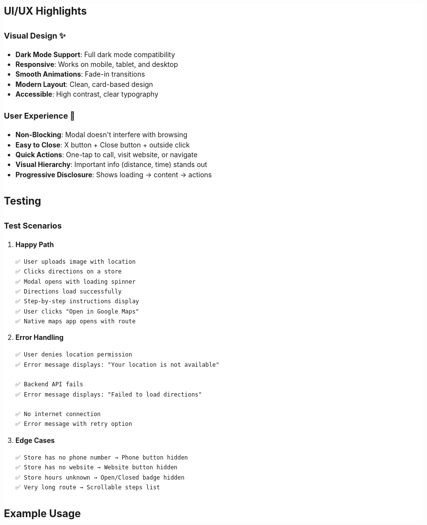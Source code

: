 ## UI/UX Highlights

### Visual Design ✨
- **Dark Mode Support**: Full dark mode compatibility
- **Responsive**: Works on mobile, tablet, and desktop
- **Smooth Animations**: Fade-in transitions
- **Modern Layout**: Clean, card-based design
- **Accessible**: High contrast, clear typography

### User Experience 🎯
- **Non-Blocking**: Modal doesn't interfere with browsing
- **Easy to Close**: X button + Close button + outside click
- **Quick Actions**: One-tap to call, visit website, or navigate
- **Visual Hierarchy**: Important info (distance, time) stands out
- **Progressive Disclosure**: Shows loading → content → actions

## Testing

### Test Scenarios

1. **Happy Path**
   ```
   ✅ User uploads image with location
   ✅ Clicks directions on a store
   ✅ Modal opens with loading spinner
   ✅ Directions load successfully
   ✅ Step-by-step instructions display
   ✅ User clicks "Open in Google Maps"
   ✅ Native maps app opens with route
   ```

2. **Error Handling**
   ```
   ✅ User denies location permission
   ✅ Error message displays: "Your location is not available"
   
   ✅ Backend API fails
   ✅ Error message displays: "Failed to load directions"
   
   ✅ No internet connection
   ✅ Error message with retry option
   ```

3. **Edge Cases**
   ```
   ✅ Store has no phone number → Phone button hidden
   ✅ Store has no website → Website button hidden
   ✅ Store hours unknown → Open/Closed badge hidden
   ✅ Very long route → Scrollable steps list
   ```

## Example Usage
